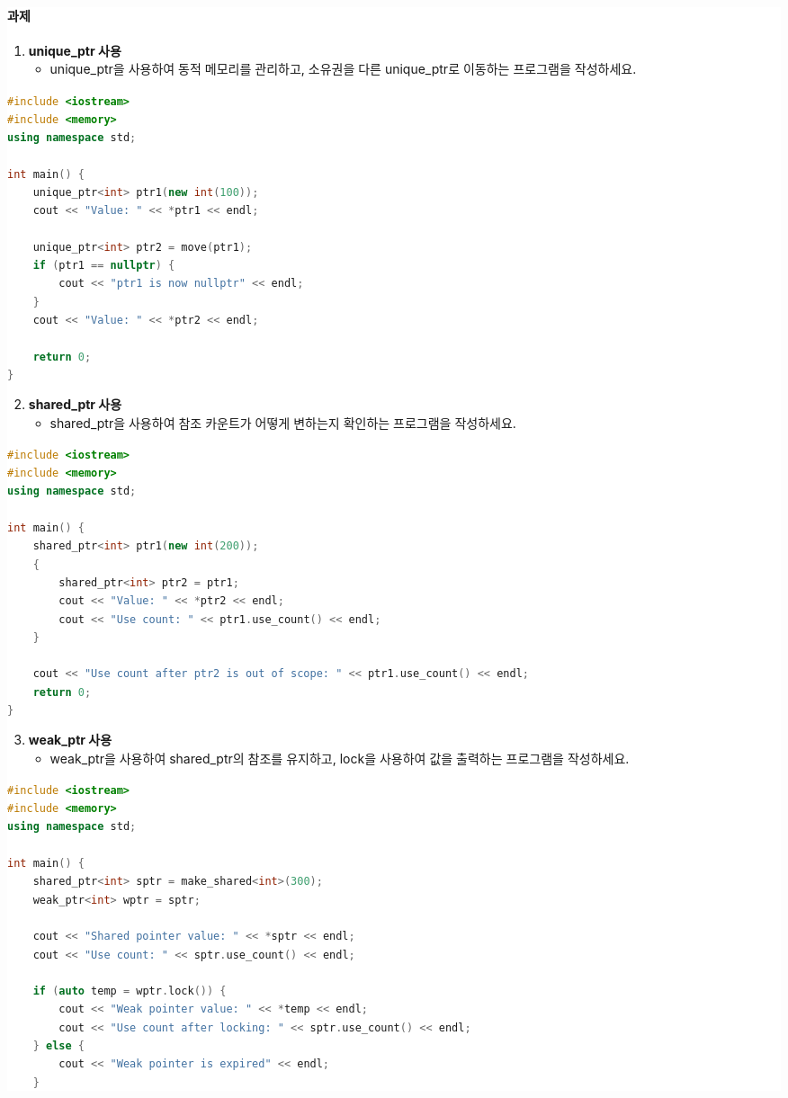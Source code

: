 #### 과제

1. **unique_ptr 사용**
   - unique_ptr을 사용하여 동적 메모리를 관리하고, 소유권을 다른 unique_ptr로 이동하는 프로그램을 작성하세요.

```cpp
#include <iostream>
#include <memory>
using namespace std;

int main() {
    unique_ptr<int> ptr1(new int(100));
    cout << "Value: " << *ptr1 << endl;

    unique_ptr<int> ptr2 = move(ptr1);
    if (ptr1 == nullptr) {
        cout << "ptr1 is now nullptr" << endl;
    }
    cout << "Value: " << *ptr2 << endl;

    return 0;
}
```

2. **shared_ptr 사용**
   - shared_ptr을 사용하여 참조 카운트가 어떻게 변하는지 확인하는 프로그램을 작성하세요.

```cpp
#include <iostream>
#include <memory>
using namespace std;

int main() {
    shared_ptr<int> ptr1(new int(200));
    {
        shared_ptr<int> ptr2 = ptr1;
        cout << "Value: " << *ptr2 << endl;
        cout << "Use count: " << ptr1.use_count() << endl;
    }

    cout << "Use count after ptr2 is out of scope: " << ptr1.use_count() << endl;
    return 0;
}
```

3. **weak_ptr 사용**
   - weak_ptr을 사용하여 shared_ptr의 참조를 유지하고, lock을 사용하여 값을 출력하는 프로그램을 작성하세요.

```cpp
#include <iostream>
#include <memory>
using namespace std;

int main() {
    shared_ptr<int> sptr = make_shared<int>(300);
    weak_ptr<int> wptr = sptr;

    cout << "Shared pointer value: " << *sptr << endl;
    cout << "Use count: " << sptr.use_count() << endl;

    if (auto temp = wptr.lock()) {
        cout << "Weak pointer value: " << *temp << endl;
        cout << "Use count after locking: " << sptr.use_count() << endl;
    } else {
        cout << "Weak pointer is expired" << endl;
    }

```
